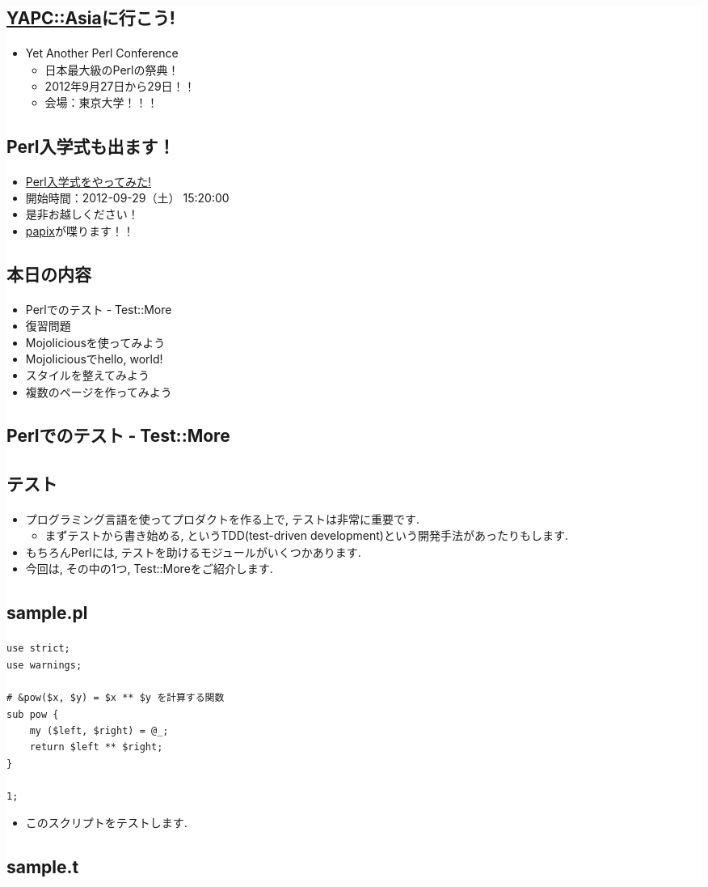 ## [YAPC::Asia](<http://yapcasia.org/2012/>)に行こう!

* Yet Another Perl Conference
    * 日本最大級のPerlの祭典！
    * 2012年9月27日から29日！！
    * 会場：東京大学！！！

## Perl入学式も出ます！

* [Perl入学式をやってみた!](http://yapcasia.org/2012/talk/show/2c8dfc82-bd2b-11e1-a568-b39f6aeab6a4)
* 開始時間：2012-09-29（土） 15:20:00
* 是非お越しください！
* [papix](https://twitter.com/__papix__)が喋ります！！

## 本日の内容

* Perlでのテスト - Test::More
* 復習問題
* Mojoliciousを使ってみよう
* Mojoliciousでhello, world!
* スタイルを整えてみよう
* 複数のページを作ってみよう

## Perlでのテスト - Test::More

## テスト

* プログラミング言語を使ってプロダクトを作る上で, テストは非常に重要です.
	* まずテストから書き始める, というTDD(test-driven development)という開発手法があったりもします.
* もちろんPerlには, テストを助けるモジュールがいくつかあります.
* 今回は, その中の1つ, Test::Moreをご紹介します.

## sample.pl

	use strict;
	use warnings;
	
	# &pow($x, $y) = $x ** $y を計算する関数
	sub pow {
		my ($left, $right) = @_;
		return $left ** $right;
	}
	
	1;

* このスクリプトをテストします.

## sample.t
